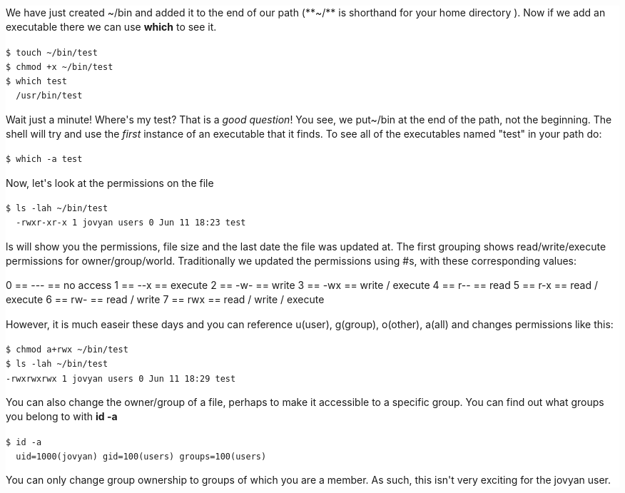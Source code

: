 We have just created ~/bin and added it to the end of our path (**~/**  is shorthand for your home directory ). Now if we add an executable there we can use **which** to see it.

```
$ touch ~/bin/test
$ chmod +x ~/bin/test
$ which test
  /usr/bin/test
```
Wait just a minute! Where's my test? That is a *good question*!  You see, we put~/bin at the end of the path, not the beginning.  The shell will try and use the *first* instance of an executable that it finds.  To see all of the executables named "test" in your path do:

```
$ which -a test
```

Now, let's look at the permissions on the file
 
```
$ ls -lah ~/bin/test
  -rwxr-xr-x 1 jovyan users 0 Jun 11 18:23 test
```

ls will show you the permissions, file size and the last date the file was updated at.  The first grouping shows read/write/execute permissions for owner/group/world.  Traditionally we updated the permissions using #s, with these corresponding values:

0 == --- == no access
1 == --x == execute
2 == -w- == write
3 == -wx == write / execute
4 == r-- == read
5 == r-x == read / execute
6 == rw- == read / write
7 == rwx == read / write / execute

However, it is much easeir these days and you can reference u(user), g(group), o(other), a(all) and changes permissions like this:

```
$ chmod a+rwx ~/bin/test
$ ls -lah ~/bin/test
-rwxrwxrwx 1 jovyan users 0 Jun 11 18:29 test

```

You can also change the owner/group of a file, perhaps to make it accessible to a specific group.  You can find out what groups you belong to with **id -a**

```
$ id -a
  uid=1000(jovyan) gid=100(users) groups=100(users)
```

You can only change group ownership to groups of which you are a member.  As such, this isn't very exciting for the jovyan user.
